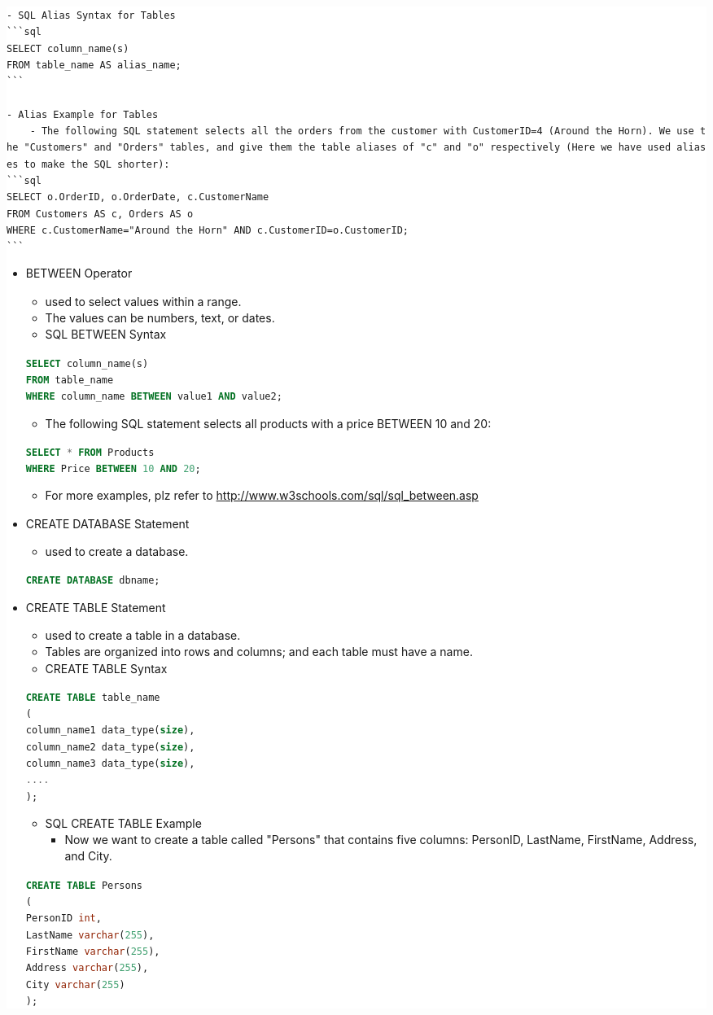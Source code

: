 	- SQL Alias Syntax for Tables  
	```sql
	SELECT column_name(s)
	FROM table_name AS alias_name;
	```

	- Alias Example for Tables
		- The following SQL statement selects all the orders from the customer with CustomerID=4 (Around the Horn). We use the "Customers" and "Orders" tables, and give them the table aliases of "c" and "o" respectively (Here we have used aliases to make the SQL shorter):
	```sql
	SELECT o.OrderID, o.OrderDate, c.CustomerName
	FROM Customers AS c, Orders AS o
	WHERE c.CustomerName="Around the Horn" AND c.CustomerID=o.CustomerID;
	```

- BETWEEN Operator
	- used to select values within a range.
	- The values can be numbers, text, or dates.
	- SQL BETWEEN Syntax  
	```sql
	SELECT column_name(s)
	FROM table_name
	WHERE column_name BETWEEN value1 AND value2;
	```
	- The following SQL statement selects all products with a price BETWEEN 10 and 20:  
	```sql
	SELECT * FROM Products
	WHERE Price BETWEEN 10 AND 20;
	```
	-	For more examples, plz refer to <http://www.w3schools.com/sql/sql_between.asp>

- CREATE DATABASE Statement
	- used to create a database.
	```sql
	CREATE DATABASE dbname;
	```
- CREATE TABLE Statement
	- used to create a table in a database.
	- Tables are organized into rows and columns; and each table must have a name.
	- CREATE TABLE Syntax
	```sql
	CREATE TABLE table_name
	(
	column_name1 data_type(size),
	column_name2 data_type(size),
	column_name3 data_type(size),
	....
	);
	```
	-	SQL CREATE TABLE Example
		- Now we want to create a table called "Persons" that contains five columns: PersonID, LastName, FirstName, Address, and City.
	```sql
	CREATE TABLE Persons
	(
	PersonID int,
	LastName varchar(255),
	FirstName varchar(255),
	Address varchar(255),
	City varchar(255)
	);
	```
